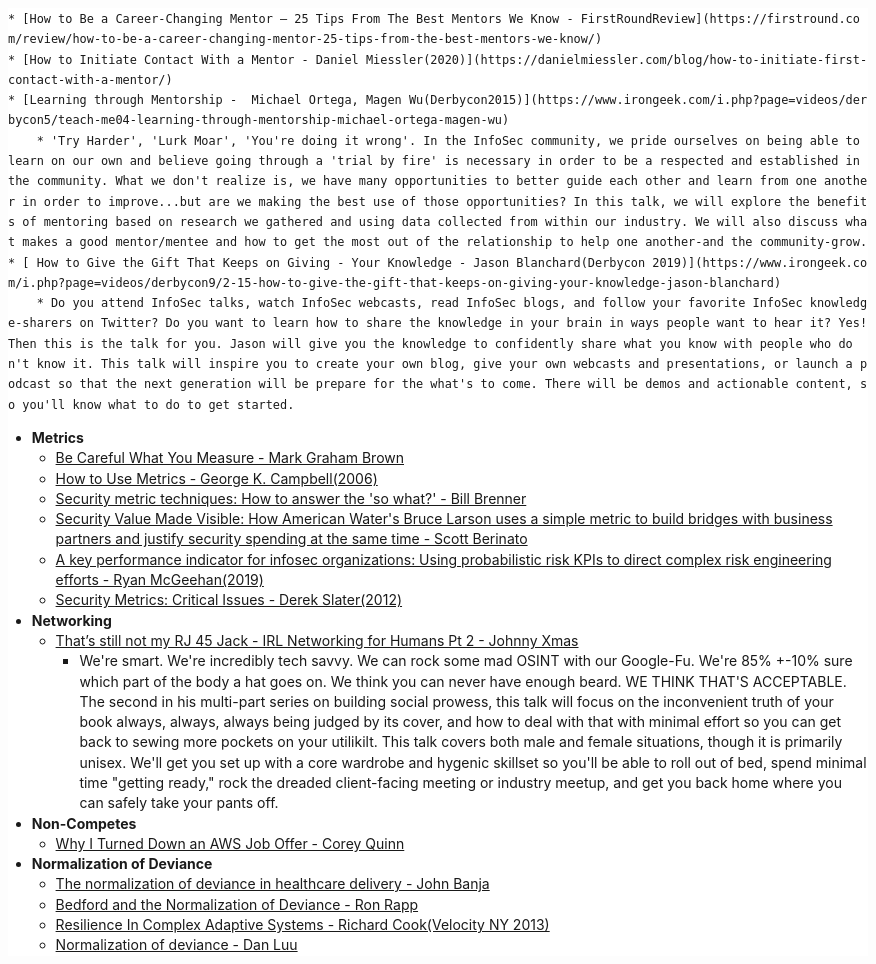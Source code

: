 	* [How to Be a Career-Changing Mentor — 25 Tips From The Best Mentors We Know - FirstRoundReview](https://firstround.com/review/how-to-be-a-career-changing-mentor-25-tips-from-the-best-mentors-we-know/)
	* [How to Initiate Contact With a Mentor - Daniel Miessler(2020)](https://danielmiessler.com/blog/how-to-initiate-first-contact-with-a-mentor/)
	* [Learning through Mentorship -  Michael Ortega, Magen Wu(Derbycon2015)](https://www.irongeek.com/i.php?page=videos/derbycon5/teach-me04-learning-through-mentorship-michael-ortega-magen-wu)
		* 'Try Harder', 'Lurk Moar', 'You're doing it wrong'. In the InfoSec community, we pride ourselves on being able to learn on our own and believe going through a 'trial by fire' is necessary in order to be a respected and established in the community. What we don't realize is, we have many opportunities to better guide each other and learn from one another in order to improve...but are we making the best use of those opportunities? In this talk, we will explore the benefits of mentoring based on research we gathered and using data collected from within our industry. We will also discuss what makes a good mentor/mentee and how to get the most out of the relationship to help one another-and the community-grow.
	* [ How to Give the Gift That Keeps on Giving - Your Knowledge - Jason Blanchard(Derbycon 2019)](https://www.irongeek.com/i.php?page=videos/derbycon9/2-15-how-to-give-the-gift-that-keeps-on-giving-your-knowledge-jason-blanchard)
		* Do you attend InfoSec talks, watch InfoSec webcasts, read InfoSec blogs, and follow your favorite InfoSec knowledge-sharers on Twitter? Do you want to learn how to share the knowledge in your brain in ways people want to hear it? Yes! Then this is the talk for you. Jason will give you the knowledge to confidently share what you know with people who don't know it. This talk will inspire you to create your own blog, give your own webcasts and presentations, or launch a podcast so that the next generation will be prepare for the what's to come. There will be demos and actionable content, so you'll know what to do to get started.
* **Metrics**<a name="metrics"></a>
	* [Be Careful What You Measure - Mark Graham Brown](https://corporater.com/en/the-chicken-kpi-be-careful-of-what-you-measure/)
	* [How to Use Metrics - George K. Campbell(2006)](https://www.csoonline.com/article/2120344/how-to-use-metrics.html)
	* [Security metric techniques: How to answer the 'so what?' - Bill Brenner](https://www.csoonline.com/article/2125789/security-metric-techniques--how-to-answer-the--so-what--.html)
	* [Security Value Made Visible: How American Water's Bruce Larson uses a simple metric to build bridges with business partners and justify security spending at the same time - Scott Berinato](https://www.csoonline.com/article/2120656/security-value-made-visible.html)
	* [A key performance indicator for infosec organizations: Using probabilistic risk KPIs to direct complex risk engineering efforts - Ryan McGeehan(2019)](https://medium.com/starting-up-security/a-key-performance-indicator-for-infosec-organizations-7f654b7cd256)
	* [Security Metrics: Critical Issues - Derek Slater(2012)](https://www.csoonline.com/article/2123361/security-metrics--critical-issues.html)
* **Networking**<a name="network"></a>
	* [That’s still not my RJ 45 Jack - IRL Networking for Humans Pt 2 - Johnny Xmas](https://www.irongeek.com/i.php?page=videos/converge2015/%22track112-how-to-dress-like-a-human-being-irl-networking-for-humans-pt-2-johnny-xmas%22)
		* We're smart. We're incredibly tech savvy. We can rock some mad OSINT with our Google-Fu. We're 85% +-10% sure which part of the body a hat goes on. We think you can never have enough beard. WE THINK THAT'S ACCEPTABLE. The second in his multi-part series on building social prowess, this talk will focus on the inconvenient truth of your book always, always, always being judged by its cover, and how to deal with that with minimal effort so you can get back to sewing more pockets on your utilikilt. This talk covers both male and female situations, though it is primarily unisex. We'll get you set up with a core wardrobe and hygenic skillset so you'll be able to roll out of bed, spend minimal time "getting ready," rock the dreaded client-facing meeting or industry meetup, and get you back home where you can safely take your pants off.
* **Non-Competes**<a name="noncomp"></a>
	* [Why I Turned Down an AWS Job Offer  - Corey Quinn](https://www.lastweekinaws.com/blog/why-i-turned-down-an-aws-job-offer/)
* **Normalization of Deviance**
	* [The normalization of deviance in healthcare delivery - John Banja](https://www.ncbi.nlm.nih.gov/pmc/articles/PMC2821100/)
	* [Bedford and the Normalization of Deviance - Ron Rapp](https://www.rapp.org/archives/2015/12/normalization-of-deviance/)
	* [Resilience In Complex Adaptive Systems - Richard Cook(Velocity NY 2013)](https://www.youtube.com/watch?v=PGLYEDpNu60)
	* [Normalization of deviance - Dan Luu](https://danluu.com/wat/)